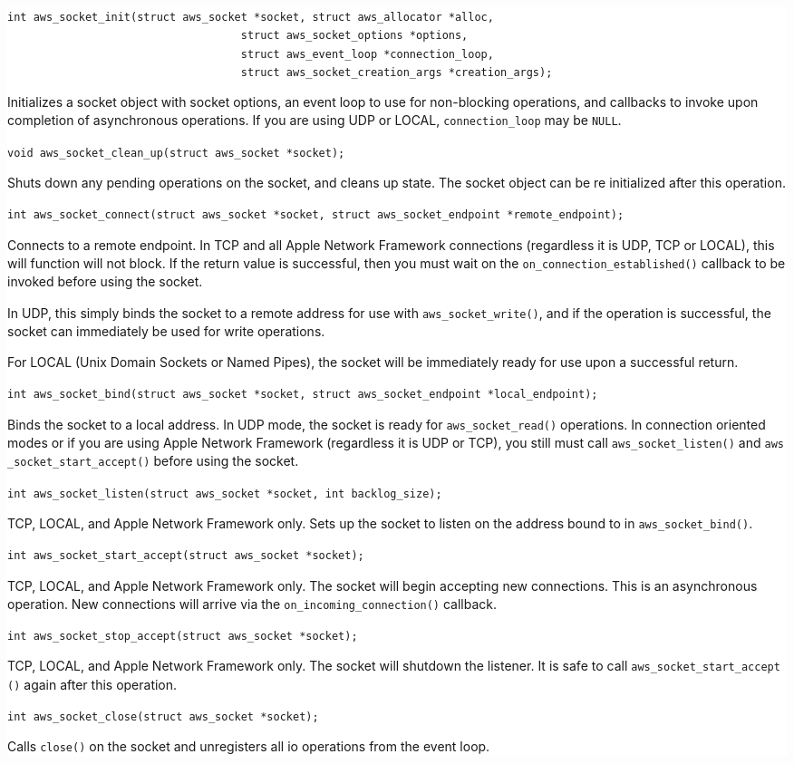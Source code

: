    int aws_socket_init(struct aws_socket *socket, struct aws_allocator *alloc,
                                        struct aws_socket_options *options,
                                        struct aws_event_loop *connection_loop,
                                        struct aws_socket_creation_args *creation_args);

Initializes a socket object with socket options, an event loop to use for non-blocking operations, and callbacks to invoke
upon completion of asynchronous operations. If you are using UDP or LOCAL, `connection_loop` may be `NULL`.

    void aws_socket_clean_up(struct aws_socket *socket);

Shuts down any pending operations on the socket, and cleans up state. The socket object can be re initialized after this operation.

    int aws_socket_connect(struct aws_socket *socket, struct aws_socket_endpoint *remote_endpoint);

Connects to a remote endpoint. In TCP and all Apple Network Framework connections (regardless it is UDP, TCP or LOCAL), this will 
function will not block. If the return value is successful, then you must wait on  the `on_connection_established()` callback to 
be invoked before using the socket.

In UDP, this simply binds the socket to a remote address for use with `aws_socket_write()`, and if the operation is successful, 
the socket can immediately be used for write operations.

For LOCAL (Unix Domain Sockets or Named Pipes), the socket will be immediately ready for use upon a successful return.

    int aws_socket_bind(struct aws_socket *socket, struct aws_socket_endpoint *local_endpoint);

Binds the socket to a local address. In UDP mode, the socket is ready for `aws_socket_read()` operations. In connection oriented 
modes or if you are using Apple Network Framework (regardless it is UDP or TCP), you still must call `aws_socket_listen()` and 
`aws_socket_start_accept()` before using the socket.

    int aws_socket_listen(struct aws_socket *socket, int backlog_size);

TCP, LOCAL, and Apple Network Framework only. Sets up the socket to listen on the address bound to in `aws_socket_bind()`.

    int aws_socket_start_accept(struct aws_socket *socket);

TCP, LOCAL, and Apple Network Framework only. The socket will begin accepting new connections. This is an asynchronous operation. New 
connections will arrive via the `on_incoming_connection()` callback.

    int aws_socket_stop_accept(struct aws_socket *socket);

TCP, LOCAL, and Apple Network Framework only. The socket will shutdown the listener. It is safe to call `aws_socket_start_accept()` 
again after this operation.

    int aws_socket_close(struct aws_socket *socket);

Calls `close()` on the socket and unregisters all io operations from the event loop.
